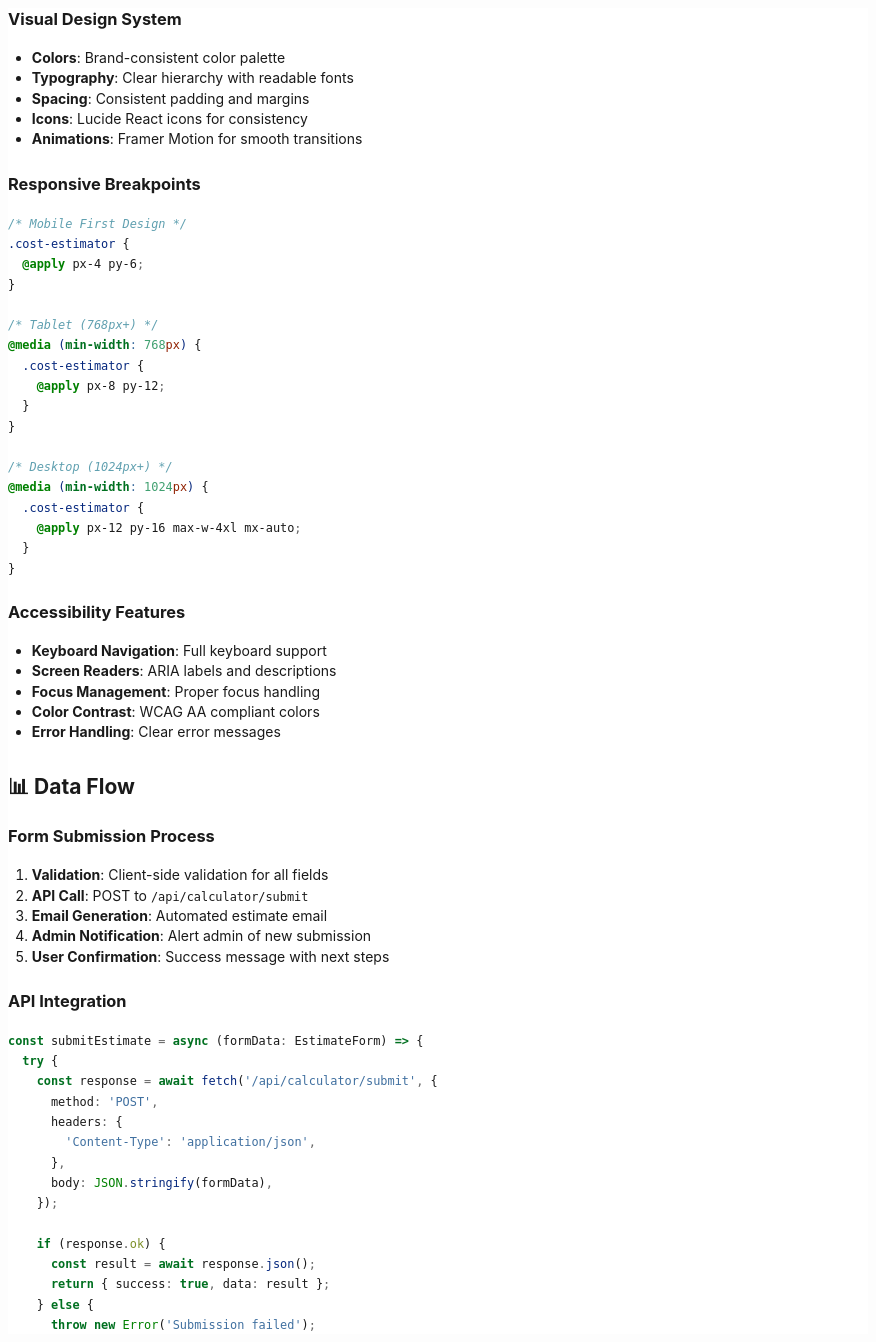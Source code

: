 ### Visual Design System
- **Colors**: Brand-consistent color palette
- **Typography**: Clear hierarchy with readable fonts
- **Spacing**: Consistent padding and margins
- **Icons**: Lucide React icons for consistency
- **Animations**: Framer Motion for smooth transitions

### Responsive Breakpoints
```css
/* Mobile First Design */
.cost-estimator {
  @apply px-4 py-6;
}

/* Tablet (768px+) */
@media (min-width: 768px) {
  .cost-estimator {
    @apply px-8 py-12;
  }
}

/* Desktop (1024px+) */
@media (min-width: 1024px) {
  .cost-estimator {
    @apply px-12 py-16 max-w-4xl mx-auto;
  }
}
```

### Accessibility Features
- **Keyboard Navigation**: Full keyboard support
- **Screen Readers**: ARIA labels and descriptions
- **Focus Management**: Proper focus handling
- **Color Contrast**: WCAG AA compliant colors
- **Error Handling**: Clear error messages

## 📊 Data Flow

### Form Submission Process
1. **Validation**: Client-side validation for all fields
2. **API Call**: POST to `/api/calculator/submit`
3. **Email Generation**: Automated estimate email
4. **Admin Notification**: Alert admin of new submission
5. **User Confirmation**: Success message with next steps

### API Integration
```typescript
const submitEstimate = async (formData: EstimateForm) => {
  try {
    const response = await fetch('/api/calculator/submit', {
      method: 'POST',
      headers: {
        'Content-Type': 'application/json',
      },
      body: JSON.stringify(formData),
    });
    
    if (response.ok) {
      const result = await response.json();
      return { success: true, data: result };
    } else {
      throw new Error('Submission failed');
```